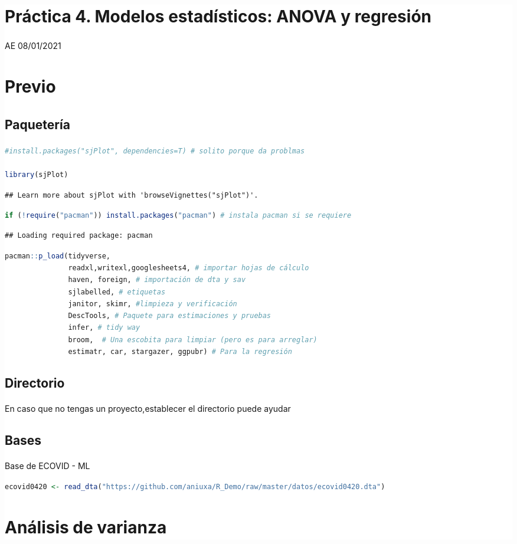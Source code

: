 Práctica 4. Modelos estadísticos: ANOVA y regresión
================
AE
08/01/2021

# Previo

## Paquetería

``` r
#install.packages("sjPlot", dependencies=T) # solito porque da problmas

library(sjPlot)
```

    ## Learn more about sjPlot with 'browseVignettes("sjPlot")'.

``` r
if (!require("pacman")) install.packages("pacman") # instala pacman si se requiere
```

    ## Loading required package: pacman

``` r
pacman::p_load(tidyverse, 
               readxl,writexl,googlesheets4, # importar hojas de cálculo
               haven, foreign, # importación de dta y sav
               sjlabelled, # etiquetas
               janitor, skimr, #limpieza y verificación
               DescTools, # Paquete para estimaciones y pruebas
               infer, # tidy way 
               broom,  # Una escobita para limpiar (pero es para arreglar)
               estimatr, car, stargazer, ggpubr) # Para la regresión
```

## Directorio

En caso que no tengas un proyecto,establecer el directorio puede ayudar

## Bases

Base de ECOVID - ML

``` r
ecovid0420 <- read_dta("https://github.com/aniuxa/R_Demo/raw/master/datos/ecovid0420.dta")
```

# Análisis de varianza
